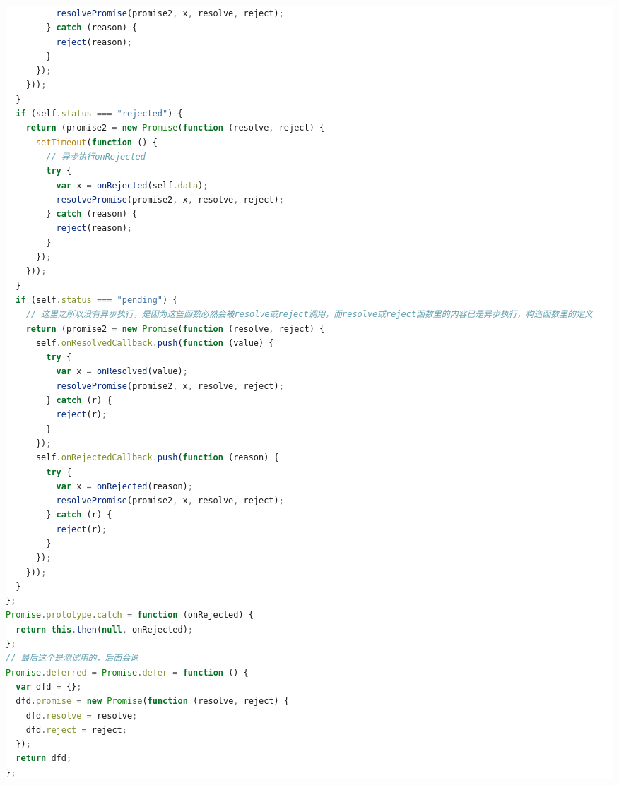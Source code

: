 ```js
          resolvePromise(promise2, x, resolve, reject);
        } catch (reason) {
          reject(reason);
        }
      });
    }));
  }
  if (self.status === "rejected") {
    return (promise2 = new Promise(function (resolve, reject) {
      setTimeout(function () {
        // 异步执行onRejected
        try {
          var x = onRejected(self.data);
          resolvePromise(promise2, x, resolve, reject);
        } catch (reason) {
          reject(reason);
        }
      });
    }));
  }
  if (self.status === "pending") {
    // 这里之所以没有异步执行，是因为这些函数必然会被resolve或reject调用，而resolve或reject函数里的内容已是异步执行，构造函数里的定义
    return (promise2 = new Promise(function (resolve, reject) {
      self.onResolvedCallback.push(function (value) {
        try {
          var x = onResolved(value);
          resolvePromise(promise2, x, resolve, reject);
        } catch (r) {
          reject(r);
        }
      });
      self.onRejectedCallback.push(function (reason) {
        try {
          var x = onRejected(reason);
          resolvePromise(promise2, x, resolve, reject);
        } catch (r) {
          reject(r);
        }
      });
    }));
  }
};
Promise.prototype.catch = function (onRejected) {
  return this.then(null, onRejected);
};
// 最后这个是测试用的，后面会说
Promise.deferred = Promise.defer = function () {
  var dfd = {};
  dfd.promise = new Promise(function (resolve, reject) {
    dfd.resolve = resolve;
    dfd.reject = reject;
  });
  return dfd;
};
```
